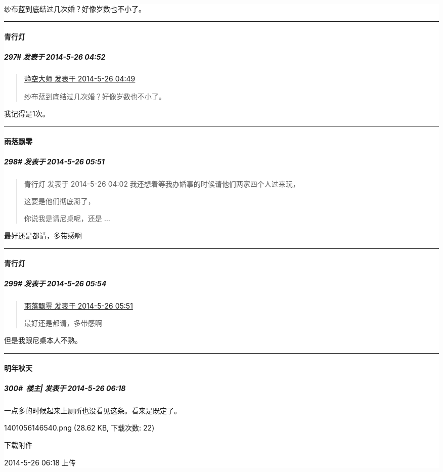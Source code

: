 纱布蓝到底结过几次婚？好像岁数也不小了。


*****

####  青行灯  
##### 297#       发表于 2014-5-26 04:52


<blockquote><a href="httphttps://bbs.saraba1st.com/2b/forum.php?mod=redirect&amp;goto=findpost&amp;pid=25499695&amp;ptid=1026710" target="_blank">静空大师 发表于 2014-5-26 04:49</a>

纱布蓝到底结过几次婚？好像岁数也不小了。</blockquote>
我记得是1次。


*****

####  雨落飘零  
##### 298#       发表于 2014-5-26 05:51


<blockquote>青行灯 发表于 2014-5-26 04:02
我还想着等我办婚事的时候请他们两家四个人过来玩，

这要是他们彻底掰了，

你说我是请尼桌呢，还是 ...</blockquote>
最好还是都请，多带感啊


*****

####  青行灯  
##### 299#       发表于 2014-5-26 05:54


<blockquote><a href="httphttps://bbs.saraba1st.com/2b/forum.php?mod=redirect&amp;goto=findpost&amp;pid=25499751&amp;ptid=1026710" target="_blank">雨落飘零 发表于 2014-5-26 05:51</a>

最好还是都请，多带感啊</blockquote>
但是我跟尼桌本人不熟。


*****

####  明年秋天  
##### 300#         楼主| 发表于 2014-5-26 06:18


一点多的时候起来上厕所也没看见这条。看来是既定了。


1401056146540.png
(28.62 KB, 下载次数: 22)


下载附件


2014-5-26 06:18 上传
